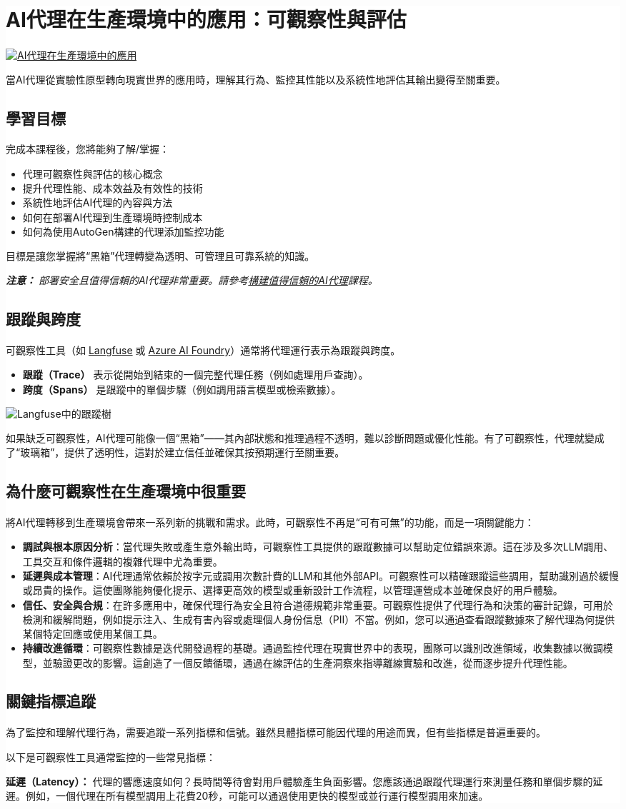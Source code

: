 
# AI代理在生產環境中的應用：可觀察性與評估

[![AI代理在生產環境中的應用](../../../translated_images/lesson-10-thumbnail.2b79a30773db093e0b4fb47aaa618069e0afb4745fad4836526cf51df87f9ac9.hk.png)](https://youtu.be/l4TP6IyJxmQ?si=reGOyeqjxFevyDq9)

當AI代理從實驗性原型轉向現實世界的應用時，理解其行為、監控其性能以及系統性地評估其輸出變得至關重要。

## 學習目標

完成本課程後，您將能夠了解/掌握：
- 代理可觀察性與評估的核心概念
- 提升代理性能、成本效益及有效性的技術
- 系統性地評估AI代理的內容與方法
- 如何在部署AI代理到生產環境時控制成本
- 如何為使用AutoGen構建的代理添加監控功能

目標是讓您掌握將“黑箱”代理轉變為透明、可管理且可靠系統的知識。

_**注意：** 部署安全且值得信賴的AI代理非常重要。請參考[構建值得信賴的AI代理](./06-building-trustworthy-agents/README.md)課程。_

## 跟蹤與跨度

可觀察性工具（如 [Langfuse](https://langfuse.com/) 或 [Azure AI Foundry](https://learn.microsoft.com/en-us/azure/ai-foundry/what-is-azure-ai-foundry)）通常將代理運行表示為跟蹤與跨度。

- **跟蹤（Trace）** 表示從開始到結束的一個完整代理任務（例如處理用戶查詢）。
- **跨度（Spans）** 是跟蹤中的單個步驟（例如調用語言模型或檢索數據）。

![Langfuse中的跟蹤樹](https://langfuse.com/images/cookbook/example-autogen-evaluation/trace-tree.png)

如果缺乏可觀察性，AI代理可能像一個“黑箱”——其內部狀態和推理過程不透明，難以診斷問題或優化性能。有了可觀察性，代理就變成了“玻璃箱”，提供了透明性，這對於建立信任並確保其按預期運行至關重要。

## 為什麼可觀察性在生產環境中很重要

將AI代理轉移到生產環境會帶來一系列新的挑戰和需求。此時，可觀察性不再是“可有可無”的功能，而是一項關鍵能力：

* **調試與根本原因分析**：當代理失敗或產生意外輸出時，可觀察性工具提供的跟蹤數據可以幫助定位錯誤來源。這在涉及多次LLM調用、工具交互和條件邏輯的複雜代理中尤為重要。
* **延遲與成本管理**：AI代理通常依賴於按字元或調用次數計費的LLM和其他外部API。可觀察性可以精確跟蹤這些調用，幫助識別過於緩慢或昂貴的操作。這使團隊能夠優化提示、選擇更高效的模型或重新設計工作流程，以管理運營成本並確保良好的用戶體驗。
* **信任、安全與合規**：在許多應用中，確保代理行為安全且符合道德規範非常重要。可觀察性提供了代理行為和決策的審計記錄，可用於檢測和緩解問題，例如提示注入、生成有害內容或處理個人身份信息（PII）不當。例如，您可以通過查看跟蹤數據來了解代理為何提供某個特定回應或使用某個工具。
* **持續改進循環**：可觀察性數據是迭代開發過程的基礎。通過監控代理在現實世界中的表現，團隊可以識別改進領域，收集數據以微調模型，並驗證更改的影響。這創造了一個反饋循環，通過在線評估的生產洞察來指導離線實驗和改進，從而逐步提升代理性能。

## 關鍵指標追蹤

為了監控和理解代理行為，需要追蹤一系列指標和信號。雖然具體指標可能因代理的用途而異，但有些指標是普遍重要的。

以下是可觀察性工具通常監控的一些常見指標：

**延遲（Latency）：** 代理的響應速度如何？長時間等待會對用戶體驗產生負面影響。您應該通過跟蹤代理運行來測量任務和單個步驟的延遲。例如，一個代理在所有模型調用上花費20秒，可能可以通過使用更快的模型或並行運行模型調用來加速。
